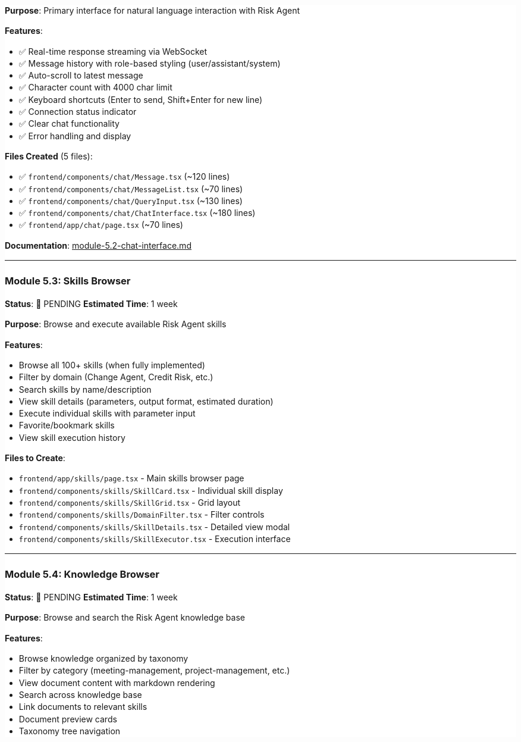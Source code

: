 **Purpose**: Primary interface for natural language interaction with Risk Agent

**Features**:
- ✅ Real-time response streaming via WebSocket
- ✅ Message history with role-based styling (user/assistant/system)
- ✅ Auto-scroll to latest message
- ✅ Character count with 4000 char limit
- ✅ Keyboard shortcuts (Enter to send, Shift+Enter for new line)
- ✅ Connection status indicator
- ✅ Clear chat functionality
- ✅ Error handling and display

**Files Created** (5 files):
- ✅ `frontend/components/chat/Message.tsx` (~120 lines)
- ✅ `frontend/components/chat/MessageList.tsx` (~70 lines)
- ✅ `frontend/components/chat/QueryInput.tsx` (~130 lines)
- ✅ `frontend/components/chat/ChatInterface.tsx` (~180 lines)
- ✅ `frontend/app/chat/page.tsx` (~70 lines)

**Documentation**: [module-5.2-chat-interface.md](module-5.2-chat-interface.md)

---

### Module 5.3: Skills Browser
**Status**: 🚧 PENDING
**Estimated Time**: 1 week

**Purpose**: Browse and execute available Risk Agent skills

**Features**:
- Browse all 100+ skills (when fully implemented)
- Filter by domain (Change Agent, Credit Risk, etc.)
- Search skills by name/description
- View skill details (parameters, output format, estimated duration)
- Execute individual skills with parameter input
- Favorite/bookmark skills
- View skill execution history

**Files to Create**:
- `frontend/app/skills/page.tsx` - Main skills browser page
- `frontend/components/skills/SkillCard.tsx` - Individual skill display
- `frontend/components/skills/SkillGrid.tsx` - Grid layout
- `frontend/components/skills/DomainFilter.tsx` - Filter controls
- `frontend/components/skills/SkillDetails.tsx` - Detailed view modal
- `frontend/components/skills/SkillExecutor.tsx` - Execution interface

---

### Module 5.4: Knowledge Browser
**Status**: 🚧 PENDING
**Estimated Time**: 1 week

**Purpose**: Browse and search the Risk Agent knowledge base

**Features**:
- Browse knowledge organized by taxonomy
- Filter by category (meeting-management, project-management, etc.)
- View document content with markdown rendering
- Search across knowledge base
- Link documents to relevant skills
- Document preview cards
- Taxonomy tree navigation
